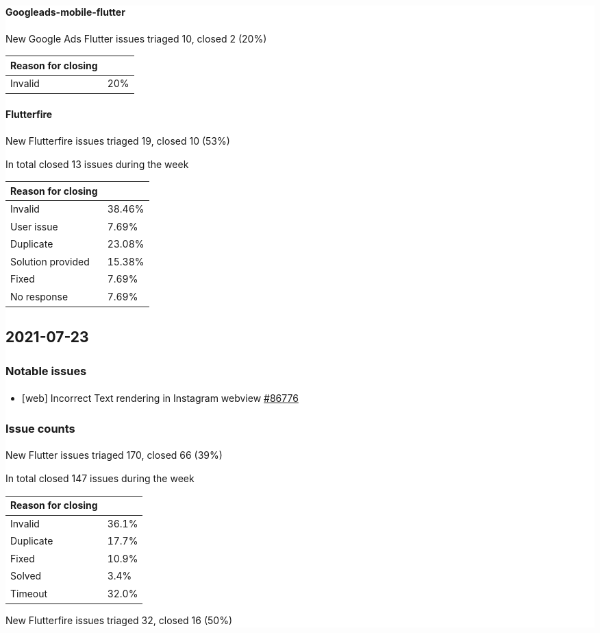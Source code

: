 #### Googleads-mobile-flutter

New Google Ads Flutter issues triaged 10, closed 2 (20%)

| Reason for closing  |  |
| -- | -- |
| Invalid | 20%  |

#### Flutterfire

New Flutterfire issues triaged 19, closed 10 (53%)

In total closed 13 issues during the week

| Reason for closing  |  |
| -- | -- |
| Invalid | 38.46%  |
| User issue | 7.69%  |
| Duplicate | 23.08%  |
| Solution provided | 15.38%  |
| Fixed | 7.69%  |
| No response | 7.69%  |

## 2021-07-23

### Notable issues

* [web] Incorrect Text rendering in Instagram webview [#86776](https://github.com/flutter/flutter/issues/86776)

### Issue counts

New Flutter issues triaged 170, closed 66 (39%)

In total closed 147 issues during the week 

| Reason for closing  |  |
| -- | -- |
| Invalid | 36.1%  |
| Duplicate  | 17.7%  |
| Fixed | 10.9%  |
| Solved | 3.4%  |
| Timeout | 32.0%  |

New Flutterfire issues triaged 32, closed 16 (50%)
